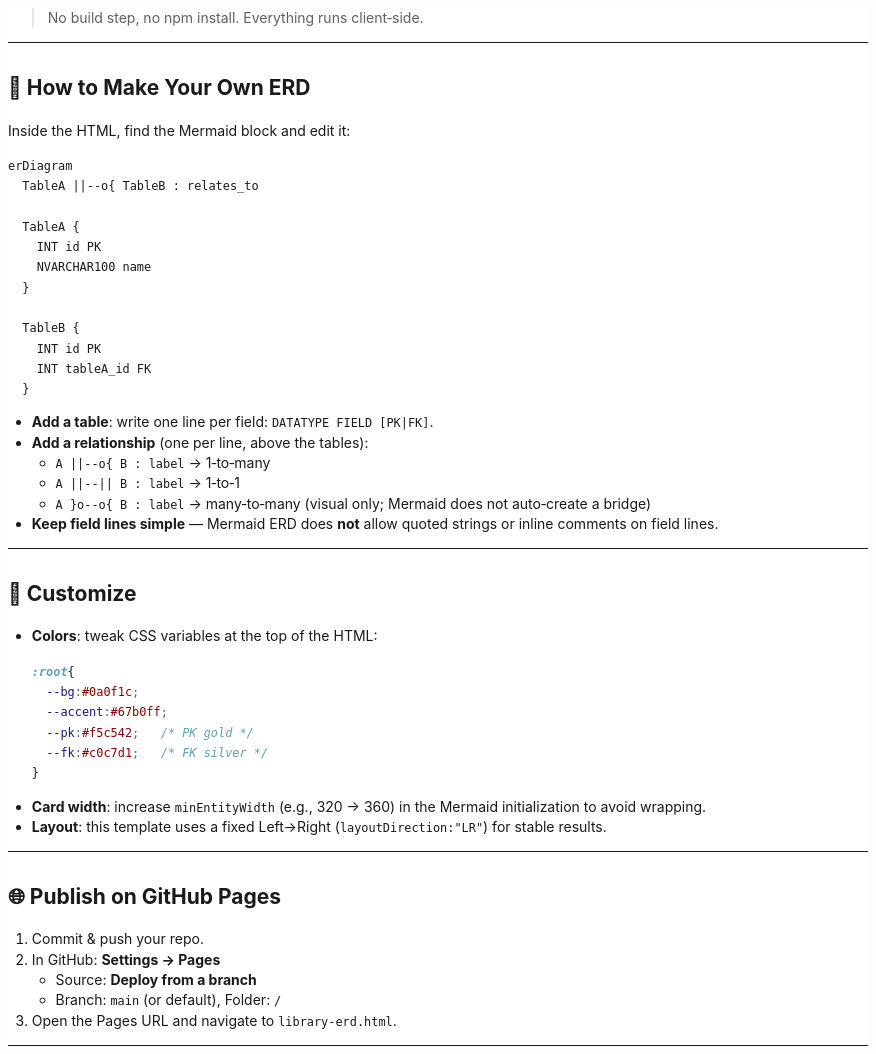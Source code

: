 > No build step, no npm install. Everything runs client‑side.

---

## 🧩 How to Make Your Own ERD

Inside the HTML, find the Mermaid block and edit it:

```mermaid
erDiagram
  TableA ||--o{ TableB : relates_to

  TableA {
    INT id PK
    NVARCHAR100 name
  }

  TableB {
    INT id PK
    INT tableA_id FK
  }
```

- **Add a table**: write one line per field: `DATATYPE FIELD [PK|FK]`.
- **Add a relationship** (one per line, above the tables):
  - `A ||--o{ B : label` → 1‑to‑many
  - `A ||--|| B : label` → 1‑to‑1
  - `A }o--o{ B : label` → many‑to‑many (visual only; Mermaid does not auto‑create a bridge)
- **Keep field lines simple** — Mermaid ERD does **not** allow quoted strings or inline comments on field lines.

---

## 🎨 Customize

- **Colors**: tweak CSS variables at the top of the HTML:
  ```css
  :root{
    --bg:#0a0f1c;
    --accent:#67b0ff;
    --pk:#f5c542;   /* PK gold */
    --fk:#c0c7d1;   /* FK silver */
  }
  ```
- **Card width**: increase `minEntityWidth` (e.g., 320 → 360) in the Mermaid initialization to avoid wrapping.
- **Layout**: this template uses a fixed Left→Right (`layoutDirection:"LR"`) for stable results.

---

## 🌐 Publish on GitHub Pages

1. Commit & push your repo.
2. In GitHub: **Settings → Pages**
   - Source: **Deploy from a branch**
   - Branch: `main` (or default), Folder: `/`
3. Open the Pages URL and navigate to `library-erd.html`.

---
